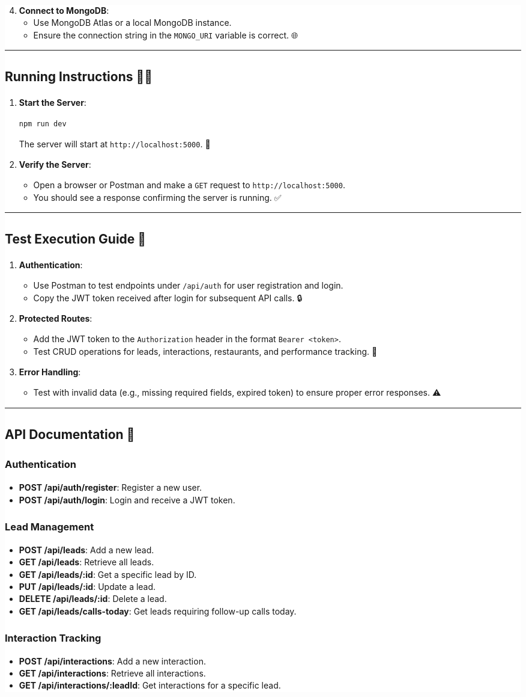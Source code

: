 4. **Connect to MongoDB**:
   - Use MongoDB Atlas or a local MongoDB instance.
   - Ensure the connection string in the `MONGO_URI` variable is correct. 🌐

---

## Running Instructions 🏃‍♂️

1. **Start the Server**:
   ```bash
   npm run dev
   ```
   The server will start at `http://localhost:5000`. 🔗

2. **Verify the Server**:
   - Open a browser or Postman and make a `GET` request to `http://localhost:5000`.
   - You should see a response confirming the server is running. ✅

---

## Test Execution Guide 🔎

1. **Authentication**:
   - Use Postman to test endpoints under `/api/auth` for user registration and login.
   - Copy the JWT token received after login for subsequent API calls. 🔒

2. **Protected Routes**:
   - Add the JWT token to the `Authorization` header in the format `Bearer <token>`.
   - Test CRUD operations for leads, interactions, restaurants, and performance tracking. 📁

3. **Error Handling**:
   - Test with invalid data (e.g., missing required fields, expired token) to ensure proper error responses. ⚠️

---

## API Documentation 📄

### Authentication
- **POST /api/auth/register**: Register a new user.
- **POST /api/auth/login**: Login and receive a JWT token.

### Lead Management
- **POST /api/leads**: Add a new lead.
- **GET /api/leads**: Retrieve all leads.
- **GET /api/leads/:id**: Get a specific lead by ID.
- **PUT /api/leads/:id**: Update a lead.
- **DELETE /api/leads/:id**: Delete a lead.
- **GET /api/leads/calls-today**: Get leads requiring follow-up calls today.

### Interaction Tracking
- **POST /api/interactions**: Add a new interaction.
- **GET /api/interactions**: Retrieve all interactions.
- **GET /api/interactions/:leadId**: Get interactions for a specific lead.
